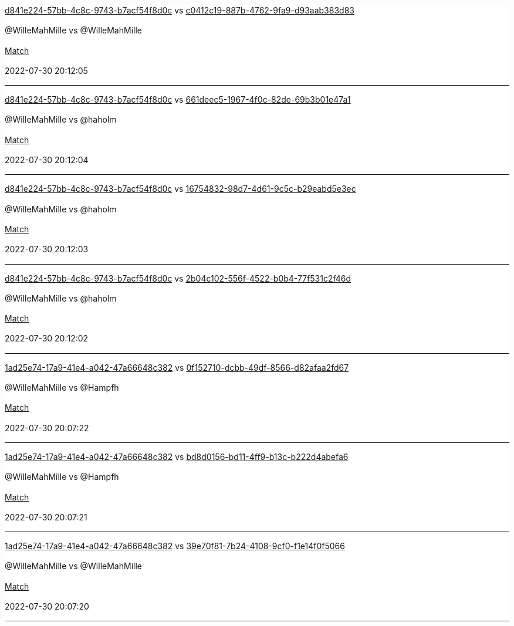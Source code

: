 [d841e224-57bb-4c8c-9743-b7acf54f8d0c](https://github.com/hampfh/hampfh/issues/49) vs [c0412c19-887b-4762-9fa9-d93aab383d83](https://github.com/hampfh/hampfh/issues/46)</p>
<p>@WilleMahMille vs @WilleMahMille</p>
<p><a href="./matches/68978029-c735-4fd7-aaac-aa112eb3d5c3.md">Match</a></p>
<p>2022-07-30 20:12:05</p>

---
<p>

[d841e224-57bb-4c8c-9743-b7acf54f8d0c](https://github.com/hampfh/hampfh/issues/49) vs [661deec5-1967-4f0c-82de-69b3b01e47a1](https://github.com/hampfh/hampfh/issues/45)</p>
<p>@WilleMahMille vs @haholm</p>
<p><a href="./matches/f45ea22d-1a12-4a15-80a9-73092c533706.md">Match</a></p>
<p>2022-07-30 20:12:04</p>

---
<p>

[d841e224-57bb-4c8c-9743-b7acf54f8d0c](https://github.com/hampfh/hampfh/issues/49) vs [16754832-98d7-4d61-9c5c-b29eabd5e3ec](https://github.com/hampfh/hampfh/issues/31)</p>
<p>@WilleMahMille vs @haholm</p>
<p><a href="./matches/9e780bae-e0dd-41ac-b8ff-003415b1af6a.md">Match</a></p>
<p>2022-07-30 20:12:03</p>

---
<p>

[d841e224-57bb-4c8c-9743-b7acf54f8d0c](https://github.com/hampfh/hampfh/issues/49) vs [2b04c102-556f-4522-b0b4-77f531c2f46d](https://github.com/hampfh/hampfh/issues/30)</p>
<p>@WilleMahMille vs @haholm</p>
<p><a href="./matches/188c0ff3-afec-40b1-8318-50c1389643e8.md">Match</a></p>
<p>2022-07-30 20:12:02</p>

---
<p>

[1ad25e74-17a9-41e4-a042-47a66648c382](https://github.com/hampfh/hampfh/issues/48) vs [0f152710-dcbb-49df-8566-d82afaa2fd67](https://github.com/hampfh/hampfh/issues/27)</p>
<p>@WilleMahMille vs @Hampfh</p>
<p><a href="./matches/46a0f958-f49e-40e5-93d6-ad2bffebe781.md">Match</a></p>
<p>2022-07-30 20:07:22</p>

---
<p>

[1ad25e74-17a9-41e4-a042-47a66648c382](https://github.com/hampfh/hampfh/issues/48) vs [bd8d0156-bd11-4ff9-b13c-b222d4abefa6](https://github.com/hampfh/hampfh/issues/26)</p>
<p>@WilleMahMille vs @Hampfh</p>
<p><a href="./matches/dda1bd52-c4bf-4015-bdb9-71c73fa9a3aa.md">Match</a></p>
<p>2022-07-30 20:07:21</p>

---
<p>

[1ad25e74-17a9-41e4-a042-47a66648c382](https://github.com/hampfh/hampfh/issues/48) vs [39e70f81-7b24-4108-9cf0-f1e14f0f5066](https://github.com/hampfh/hampfh/issues/47)</p>
<p>@WilleMahMille vs @WilleMahMille</p>
<p><a href="./matches/53bb5b39-d1e4-4dc8-aa91-8e51c0abd850.md">Match</a></p>
<p>2022-07-30 20:07:20</p>

---